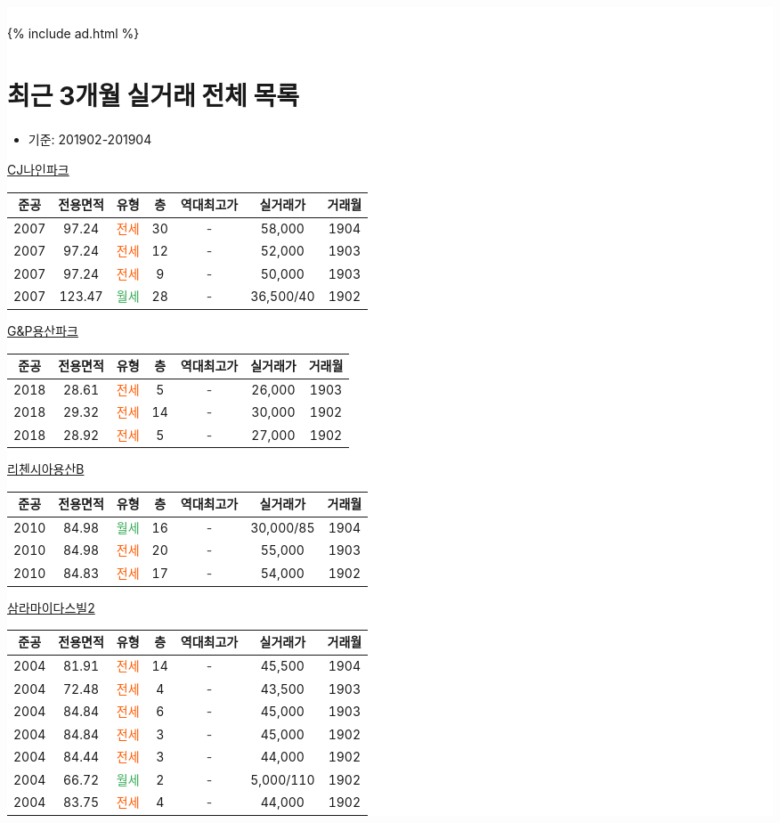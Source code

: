 
<br>
{% include ad.html %}
<br>

# 최근 3개월 실거래 전체 목록
* 기준: 201902-201904


[CJ나인파크](https://search.naver.com/search.naver?query=%EC%84%9C%EC%9A%B8%ED%8A%B9%EB%B3%84%EC%8B%9C+%EC%9A%A9%EC%82%B0%EA%B5%AC+%EB%AC%B8%EB%B0%B0%EB%8F%99+CJ%EB%82%98%EC%9D%B8%ED%8C%8C%ED%81%AC)

|준공|전용면적|유형|층|역대최고가|실거래가|거래월|
|:---:|:---:|:---:|:---:|:---:|:---:|:---:|
|2007|97.24|<span style="color:#ff5a00">전세</span>|30|<span style="color:#444444">-</span>|58,000|1904|
|2007|97.24|<span style="color:#ff5a00">전세</span>|12|<span style="color:#444444">-</span>|52,000|1903|
|2007|97.24|<span style="color:#ff5a00">전세</span>|9|<span style="color:#444444">-</span>|50,000|1903|
|2007|123.47|<span style="color:#34a853">월세</span>|28|<span style="color:#444444">-</span>|36,500/40|1902|

[G&P용산파크](https://search.naver.com/search.naver?query=%EC%84%9C%EC%9A%B8%ED%8A%B9%EB%B3%84%EC%8B%9C+%EC%9A%A9%EC%82%B0%EA%B5%AC+%EB%AC%B8%EB%B0%B0%EB%8F%99+G%26P%EC%9A%A9%EC%82%B0%ED%8C%8C%ED%81%AC)

|준공|전용면적|유형|층|역대최고가|실거래가|거래월|
|:---:|:---:|:---:|:---:|:---:|:---:|:---:|
|2018|28.61|<span style="color:#ff5a00">전세</span>|5|<span style="color:#444444">-</span>|26,000|1903|
|2018|29.32|<span style="color:#ff5a00">전세</span>|14|<span style="color:#444444">-</span>|30,000|1902|
|2018|28.92|<span style="color:#ff5a00">전세</span>|5|<span style="color:#444444">-</span>|27,000|1902|

[리첸시아용산B](https://search.naver.com/search.naver?query=%EC%84%9C%EC%9A%B8%ED%8A%B9%EB%B3%84%EC%8B%9C+%EC%9A%A9%EC%82%B0%EA%B5%AC+%EB%AC%B8%EB%B0%B0%EB%8F%99+%EB%A6%AC%EC%B2%B8%EC%8B%9C%EC%95%84%EC%9A%A9%EC%82%B0B)

|준공|전용면적|유형|층|역대최고가|실거래가|거래월|
|:---:|:---:|:---:|:---:|:---:|:---:|:---:|
|2010|84.98|<span style="color:#34a853">월세</span>|16|<span style="color:#444444">-</span>|30,000/85|1904|
|2010|84.98|<span style="color:#ff5a00">전세</span>|20|<span style="color:#444444">-</span>|55,000|1903|
|2010|84.83|<span style="color:#ff5a00">전세</span>|17|<span style="color:#444444">-</span>|54,000|1902|

[삼라마이다스빌2](https://search.naver.com/search.naver?query=%EC%84%9C%EC%9A%B8%ED%8A%B9%EB%B3%84%EC%8B%9C+%EC%9A%A9%EC%82%B0%EA%B5%AC+%EB%AC%B8%EB%B0%B0%EB%8F%99+%EC%82%BC%EB%9D%BC%EB%A7%88%EC%9D%B4%EB%8B%A4%EC%8A%A4%EB%B9%8C2)

|준공|전용면적|유형|층|역대최고가|실거래가|거래월|
|:---:|:---:|:---:|:---:|:---:|:---:|:---:|
|2004|81.91|<span style="color:#ff5a00">전세</span>|14|<span style="color:#444444">-</span>|45,500|1904|
|2004|72.48|<span style="color:#ff5a00">전세</span>|4|<span style="color:#444444">-</span>|43,500|1903|
|2004|84.84|<span style="color:#ff5a00">전세</span>|6|<span style="color:#444444">-</span>|45,000|1903|
|2004|84.84|<span style="color:#ff5a00">전세</span>|3|<span style="color:#444444">-</span>|45,000|1902|
|2004|84.44|<span style="color:#ff5a00">전세</span>|3|<span style="color:#444444">-</span>|44,000|1902|
|2004|66.72|<span style="color:#34a853">월세</span>|2|<span style="color:#444444">-</span>|5,000/110|1902|
|2004|83.75|<span style="color:#ff5a00">전세</span>|4|<span style="color:#444444">-</span>|44,000|1902|
